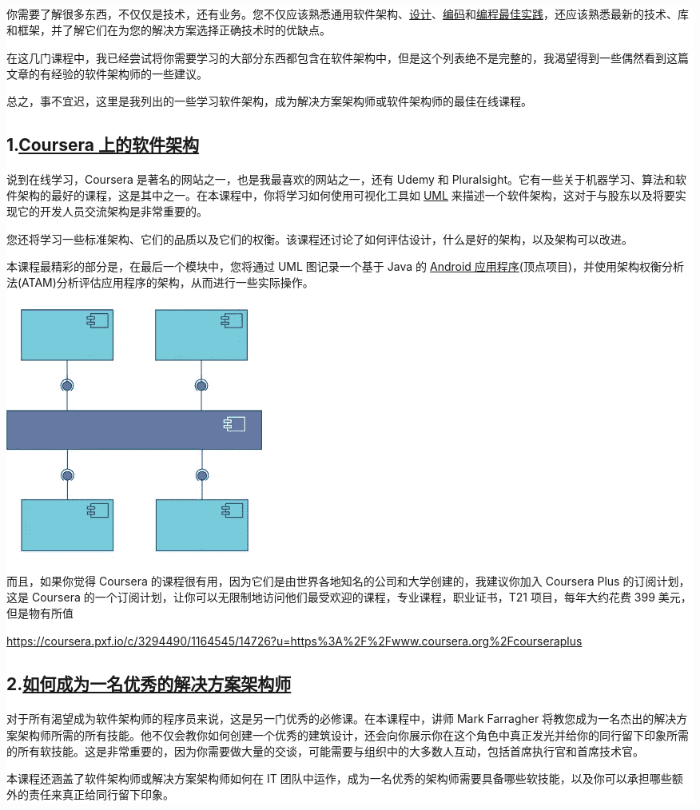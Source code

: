 你需要了解很多东西，不仅仅是技术，还有业务。您不仅应该熟悉通用软件架构、[设计](http://www.java67.com/2018/05/top-20-system-design-interview-questions-answers-programming.html)、[编码](http://javarevisited.blogspot.sg/2015/06/2-websites-to-learn-coding-in-java-online-free.html)和[编程最佳实践](http://javarevisited.blogspot.sg/2014/10/10-java-best-practices-to-name-variables-methods-classes-packages.html#axzz5Bwn8nSNW)，还应该熟悉最新的技术、库和框架，并了解它们在为您的解决方案选择正确技术时的优缺点。

在这几门课程中，我已经尝试将你需要学习的大部分东西都包含在软件架构中，但是这个列表绝不是完整的，我渴望得到一些偶然看到这篇文章的有经验的软件架构师的一些建议。

总之，事不宜迟，这里是我列出的一些学习软件架构，成为解决方案架构师或软件架构师的最佳在线课程。

## 1.[Coursera 上的软件架构](https://coursera.pxf.io/c/3294490/1164545/14726?u=https%3A%2F%2Fwww.coursera.org%2Flearn%2Fsoftware-architecture)

说到在线学习，Coursera 是著名的网站之一，也是我最喜欢的网站之一，还有 Udemy 和 Pluralsight。它有一些关于机器学习、算法和软件架构的最好的课程，这是其中之一。在本课程中，你将学习如何使用可视化工具如 [UML](https://javarevisited.blogspot.com/2017/07/top-5-books-to-learn-uml-unified-modelling-language-java.html) 来描述一个软件架构，这对于与股东以及将要实现它的开发人员交流架构是非常重要的。

您还将学习一些标准架构、它们的品质以及它们的权衡。该课程还讨论了如何评估设计，什么是好的架构，以及架构可以改进。

本课程最精彩的部分是，在最后一个模块中，您将通过 UML 图记录一个基于 Java 的 [Android 应用程序](http://www.java67.com/2019/01/top-5-free-android-app-development-courses-for-programmers.html)(顶点项目)，并使用架构权衡分析法(ATAM)分析评估应用程序的架构，从而进行一些实际操作。

[![](img/e2a9b802b5fd046985912f1098aef955.png)](https://coursera.pxf.io/c/3294490/1164545/14726?u=https%3A%2F%2Fwww.coursera.org%2Flearn%2Fsoftware-architecture)

而且，如果你觉得 Coursera 的课程很有用，因为它们是由世界各地知名的公司和大学创建的，我建议你加入 Coursera Plus 的订阅计划，这是 Coursera 的一个订阅计划，让你可以无限制地访问他们最受欢迎的课程，专业课程，职业证书，T21 项目，每年大约花费 399 美元，但是物有所值

<https://coursera.pxf.io/c/3294490/1164545/14726?u=https%3A%2F%2Fwww.coursera.org%2Fcourseraplus>  

## 2.[如何成为一名优秀的解决方案架构师](https://click.linksynergy.com/deeplink?id=JVFxdTr9V80&mid=39197&murl=https%3A%2F%2Fwww.udemy.com%2Fhow-to-become-an-outstanding-solution-architect%2F)

对于所有渴望成为软件架构师的程序员来说，这是另一门优秀的必修课。在本课程中，讲师 Mark Farragher 将教您成为一名杰出的解决方案架构师所需的所有技能。他不仅会教你如何创建一个优秀的建筑设计，还会向你展示你在这个角色中真正发光并给你的同行留下印象所需的所有软技能。这是非常重要的，因为你需要做大量的交谈，可能需要与组织中的大多数人互动，包括首席执行官和首席技术官。

本课程还涵盖了软件架构师或解决方案架构师如何在 IT 团队中运作，成为一名优秀的架构师需要具备哪些软技能，以及你可以承担哪些额外的责任来真正给同行留下印象。

